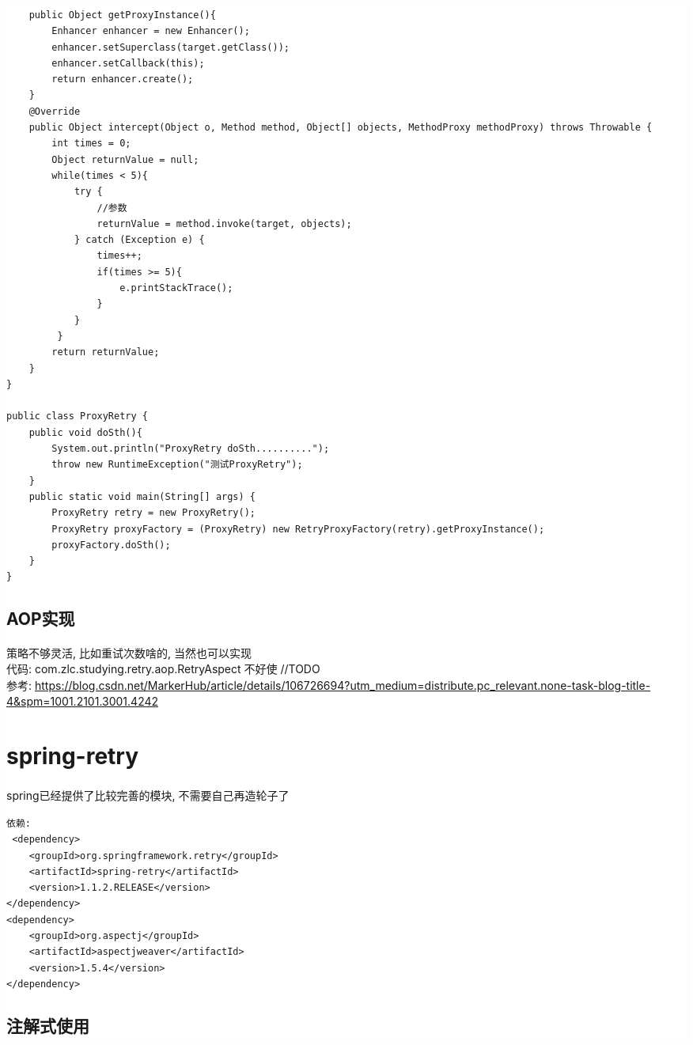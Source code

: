 ~~~
    public Object getProxyInstance(){
        Enhancer enhancer = new Enhancer();
        enhancer.setSuperclass(target.getClass());
        enhancer.setCallback(this);
        return enhancer.create();
    }
    @Override
    public Object intercept(Object o, Method method, Object[] objects, MethodProxy methodProxy) throws Throwable {
        int times = 0;
        Object returnValue = null;
        while(times < 5){
            try {
                //参数
                returnValue = method.invoke(target, objects);
            } catch (Exception e) {
                times++;
                if(times >= 5){
                    e.printStackTrace();
                }
            }
         }
        return returnValue;
    }
}

public class ProxyRetry {
    public void doSth(){
        System.out.println("ProxyRetry doSth..........");
        throw new RuntimeException("测试ProxyRetry");
    }
    public static void main(String[] args) {
        ProxyRetry retry = new ProxyRetry();
        ProxyRetry proxyFactory = (ProxyRetry) new RetryProxyFactory(retry).getProxyInstance();
        proxyFactory.doSth();
    }
}
~~~
## AOP实现
策略不够灵活, 比如重试次数啥的, 当然也可以实现  
代码: com.zlc.studying.retry.aop.RetryAspect 不好使 //TODO  
参考: https://blog.csdn.net/MarkerHub/article/details/106726694?utm_medium=distribute.pc_relevant.none-task-blog-title-4&spm=1001.2101.3001.4242
# spring-retry
spring已经提供了比较完善的模块, 不需要自己再造轮子了  
~~~
依赖:
 <dependency>
    <groupId>org.springframework.retry</groupId>
    <artifactId>spring-retry</artifactId>
    <version>1.1.2.RELEASE</version>
</dependency>
<dependency>
    <groupId>org.aspectj</groupId>
    <artifactId>aspectjweaver</artifactId>
    <version>1.5.4</version>
</dependency>

~~~
## 注解式使用